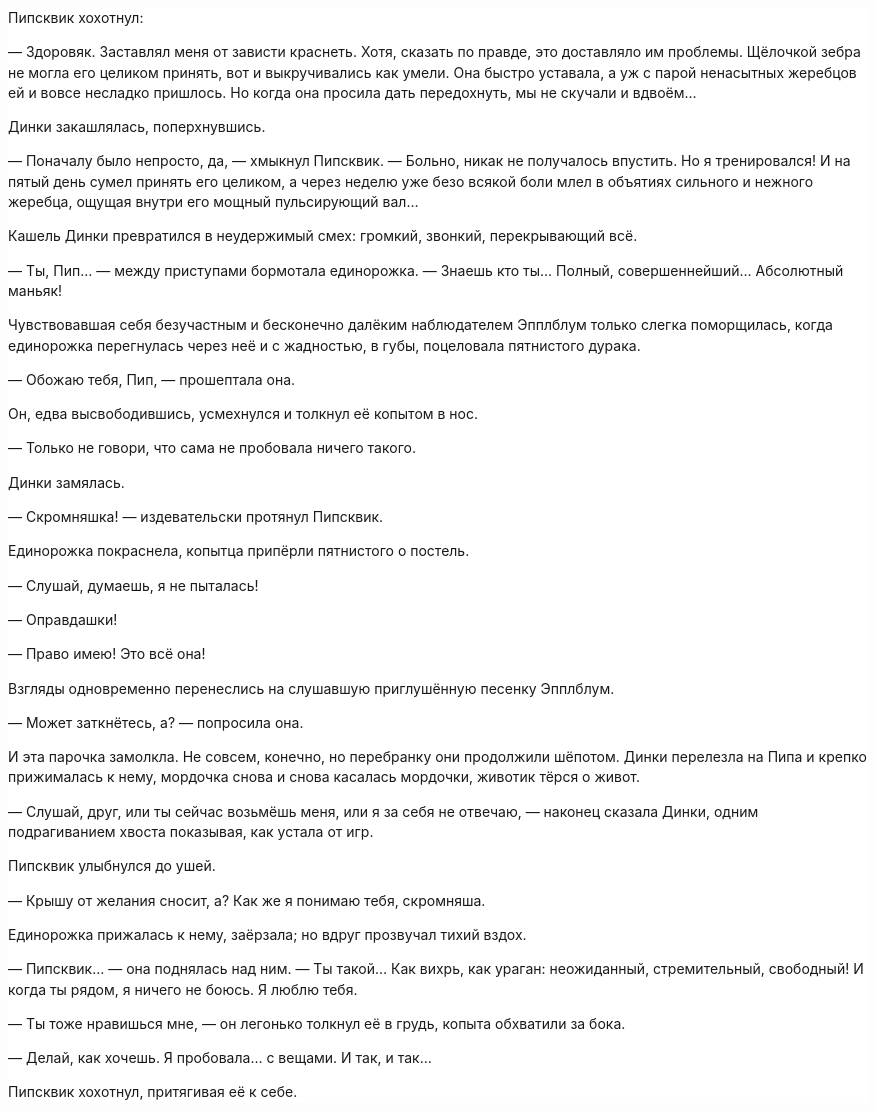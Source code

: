 Пипсквик хохотнул:

— Здоровяк. Заставлял меня от зависти краснеть. Хотя, сказать по правде, это доставляло им проблемы. Щёлочкой зебра не могла его целиком принять, вот и выкручивались как умели. Она быстро уставала, а уж с парой ненасытных жеребцов ей и вовсе несладко пришлось. Но когда она просила дать передохнуть, мы не скучали и вдвоём…

Динки закашлялась, поперхнувшись.

— Поначалу было непросто, да, — хмыкнул Пипсквик. — Больно, никак не получалось впустить. Но я тренировался! И на пятый день сумел принять его целиком, а через неделю уже безо всякой боли млел в объятиях сильного и нежного жеребца, ощущая внутри его мощный пульсирующий вал…

Кашель Динки превратился в неудержимый смех: громкий, звонкий, перекрывающий всё.

— Ты, Пип… — между приступами бормотала единорожка. — Знаешь кто ты… Полный, совершеннейший… Абсолютный маньяк!

Чувствовавшая себя безучастным и бесконечно далёким наблюдателем Эпплблум только слегка поморщилась, когда единорожка перегнулась через неё и с жадностью, в губы, поцеловала пятнистого дурака.

— Обожаю тебя, Пип, — прошептала она.

Он, едва высвободившись, усмехнулся и толкнул её копытом в нос.

— Только не говори, что сама не пробовала ничего такого.

Динки замялась.

— Скромняшка! — издевательски протянул Пипсквик.

Единорожка покраснела, копытца припёрли пятнистого о постель.

— Слушай, думаешь, я не пыталась!

— Оправдашки!

— Право имею! Это всё она!

Взгляды одновременно перенеслись на слушавшую приглушённую песенку Эпплблум.

— Может заткнётесь, а? — попросила она.

И эта парочка замолкла. Не совсем, конечно, но перебранку они продолжили шёпотом. Динки перелезла на Пипа и крепко прижималась к нему, мордочка снова и снова касалась мордочки, животик тёрся о живот.

— Слушай, друг, или ты сейчас возьмёшь меня, или я за себя не отвечаю, — наконец сказала Динки, одним подрагиванием хвоста показывая, как устала от игр.

Пипсквик улыбнулся до ушей.

— Крышу от желания сносит, а? Как же я понимаю тебя, скромняша.

Единорожка прижалась к нему, заёрзала; но вдруг прозвучал тихий вздох.

— Пипсквик… — она поднялась над ним. — Ты такой… Как вихрь, как ураган: неожиданный, стремительный, свободный! И когда ты рядом, я ничего не боюсь. Я люблю тебя.

— Ты тоже нравишься мне, — он легонько толкнул её в грудь, копыта обхватили за бока.

— Делай, как хочешь. Я пробовала… с вещами. И так, и так…

Пипсквик хохотнул, притягивая её к себе.
